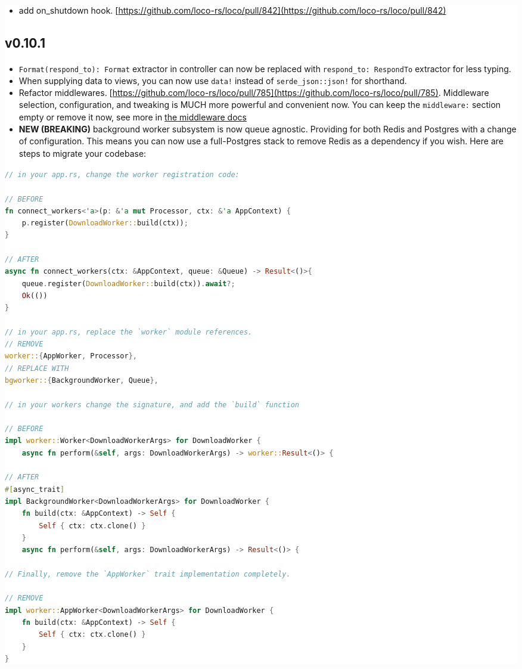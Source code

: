- add on_shutdown hook. [https://github.com/loco-rs/loco/pull/842](https://github.com/loco-rs/loco/pull/842)

## v0.10.1

- `Format(respond_to): Format` extractor in controller can now be replaced with `respond_to: RespondTo` extractor for less typing.
- When supplying data to views, you can now use `data!` instead of `serde_json::json!` for shorthand.
- Refactor middlewares. [https://github.com/loco-rs/loco/pull/785](https://github.com/loco-rs/loco/pull/785). Middleware selection, configuration, and tweaking is MUCH more powerful and convenient now. You can keep the `middleware:` section empty or remove it now, see more in [the middleware docs](https://loco.rs/docs/the-app/controller/#middleware)
- **NEW (BREAKING)** background worker subsystem is now queue agnostic. Providing for both Redis and Postgres with a change of configuration. This means you can now use a full-Postgres stack to remove Redis as a dependency if you wish. Here are steps to migrate your codebase:

```rust
// in your app.rs, change the worker registration code:

// BEFORE
fn connect_workers<'a>(p: &'a mut Processor, ctx: &'a AppContext) {
    p.register(DownloadWorker::build(ctx));
}

// AFTER
async fn connect_workers(ctx: &AppContext, queue: &Queue) -> Result<()>{
    queue.register(DownloadWorker::build(ctx)).await?;
    Ok(())
}

// in your app.rs, replace the `worker` module references.
// REMOVE
worker::{AppWorker, Processor},
// REPLACE WITH
bgworker::{BackgroundWorker, Queue},

// in your workers change the signature, and add the `build` function

// BEFORE
impl worker::Worker<DownloadWorkerArgs> for DownloadWorker {
    async fn perform(&self, args: DownloadWorkerArgs) -> worker::Result<()> {

// AFTER
#[async_trait]
impl BackgroundWorker<DownloadWorkerArgs> for DownloadWorker {
    fn build(ctx: &AppContext) -> Self {
        Self { ctx: ctx.clone() }
    }
    async fn perform(&self, args: DownloadWorkerArgs) -> Result<()> {

// Finally, remove the `AppWorker` trait implementation completely.

// REMOVE
impl worker::AppWorker<DownloadWorkerArgs> for DownloadWorker {
    fn build(ctx: &AppContext) -> Self {
        Self { ctx: ctx.clone() }
    }
}
```

